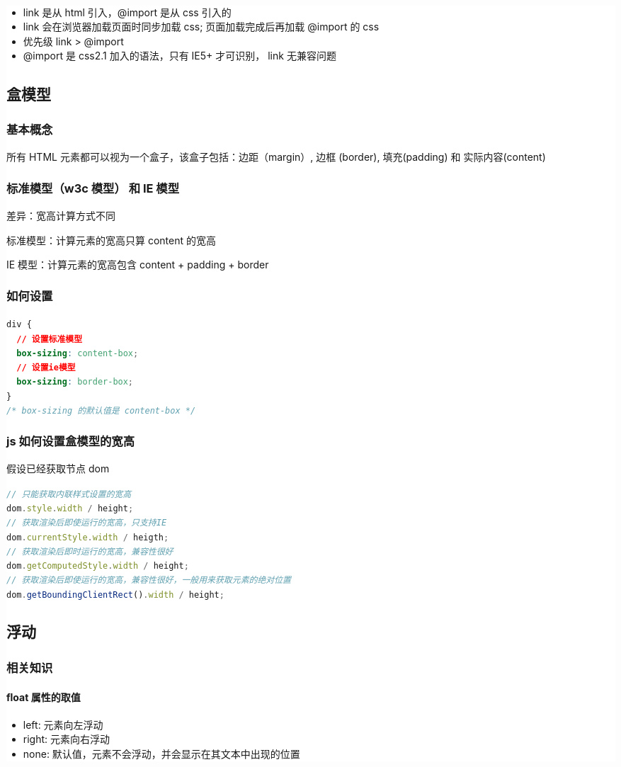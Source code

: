- link 是从 html 引入，@import 是从 css 引入的
- link 会在浏览器加载页面时同步加载 css; 页面加载完成后再加载 @import 的 css
- 优先级 link > @import
- @import 是 css2.1 加入的语法，只有 IE5+ 才可识别， link 无兼容问题

## 盒模型

### 基本概念

所有 HTML 元素都可以视为一个盒子，该盒子包括：边距（margin）, 边框 (border), 填充(padding) 和 实际内容(content)

### 标准模型（w3c 模型） 和 IE 模型

差异：宽高计算方式不同

标准模型：计算元素的宽高只算 content 的宽高

IE 模型：计算元素的宽高包含 content + padding + border

### 如何设置

```css
div {
  // 设置标准模型
  box-sizing: content-box;
  // 设置ie模型
  box-sizing: border-box;
}
/* box-sizing 的默认值是 content-box */
```

### js 如何设置盒模型的宽高

假设已经获取节点 dom

```js
// 只能获取内联样式设置的宽高
dom.style.width / height;
// 获取渲染后即使运行的宽高，只支持IE
dom.currentStyle.width / heigth;
// 获取渲染后即时运行的宽高，兼容性很好
dom.getComputedStyle.width / height;
// 获取渲染后即使运行的宽高，兼容性很好，一般用来获取元素的绝对位置
dom.getBoundingClientRect().width / height;
```

## 浮动

### 相关知识

#### float 属性的取值

- left: 元素向左浮动
- right: 元素向右浮动
- none: 默认值，元素不会浮动，并会显示在其文本中出现的位置
